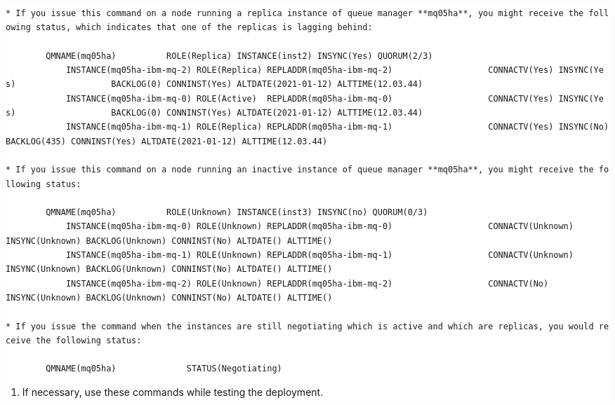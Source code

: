 	* If you issue this command on a node running a replica instance of queue manager **mq05ha**, you might receive the following status, which indicates that one of the replicas is lagging behind:

			QMNAME(mq05ha)			ROLE(Replica) INSTANCE(inst2) INSYNC(Yes) QUORUM(2/3)
				INSTANCE(mq05ha-ibm-mq-2) ROLE(Replica) REPLADDR(mq05ha-ibm-mq-2) 					CONNACTV(Yes) INSYNC(Yes) 					BACKLOG(0) CONNINST(Yes) ALTDATE(2021-01-12) ALTTIME(12.03.44) 
				INSTANCE(mq05ha-ibm-mq-0) ROLE(Active)  REPLADDR(mq05ha-ibm-mq-0) 					CONNACTV(Yes) INSYNC(Yes) 					BACKLOG(0) CONNINST(Yes) ALTDATE(2021-01-12) ALTTIME(12.03.44) 
				INSTANCE(mq05ha-ibm-mq-1) ROLE(Replica) REPLADDR(mq05ha-ibm-mq-1) 					CONNACTV(Yes) INSYNC(No)  					BACKLOG(435) CONNINST(Yes) ALTDATE(2021-01-12) ALTTIME(12.03.44)

	* If you issue this command on a node running an inactive instance of queue manager **mq05ha**, you might receive the following status:

			QMNAME(mq05ha)			ROLE(Unknown) INSTANCE(inst3) INSYNC(no) QUORUM(0/3)
			 	INSTANCE(mq05ha-ibm-mq-0) ROLE(Unknown) REPLADDR(mq05ha-ibm-mq-0) 					CONNACTV(Unknown) 							INSYNC(Unknown) BACKLOG(Unknown) CONNINST(No) ALTDATE() ALTTIME() 
				INSTANCE(mq05ha-ibm-mq-1) ROLE(Unknown) REPLADDR(mq05ha-ibm-mq-1) 					CONNACTV(Unknown) 							INSYNC(Unknown) BACKLOG(Unknown) CONNINST(No) ALTDATE() ALTTIME() 
			 	INSTANCE(mq05ha-ibm-mq-2) ROLE(Unknown) REPLADDR(mq05ha-ibm-mq-2) 					CONNACTV(No) 								INSYNC(Unknown) BACKLOG(Unknown) CONNINST(No) ALTDATE() ALTTIME()

	* If you issue the command when the instances are still negotiating which is active and which are replicas, you would receive the following status:

			QMNAME(mq05ha)              STATUS(Negotiating)

1. If necessary, use these commands while testing the deployment.
